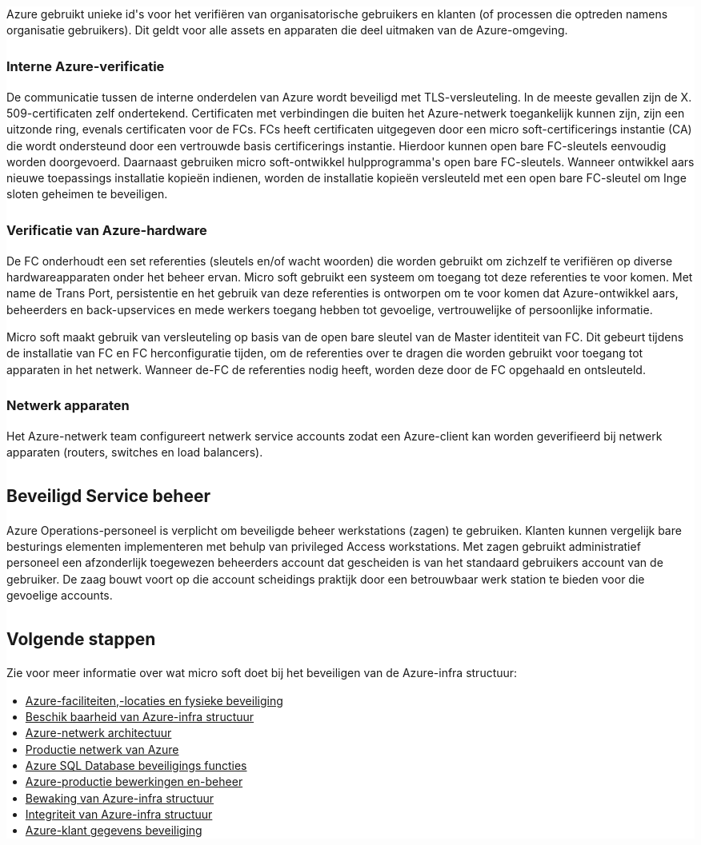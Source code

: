 Azure gebruikt unieke id's voor het verifiëren van organisatorische gebruikers en klanten (of processen die optreden namens organisatie gebruikers). Dit geldt voor alle assets en apparaten die deel uitmaken van de Azure-omgeving.

### <a name="azure-internal-authentication"></a>Interne Azure-verificatie

De communicatie tussen de interne onderdelen van Azure wordt beveiligd met TLS-versleuteling. In de meeste gevallen zijn de X. 509-certificaten zelf ondertekend. Certificaten met verbindingen die buiten het Azure-netwerk toegankelijk kunnen zijn, zijn een uitzonde ring, evenals certificaten voor de FCs. FCs heeft certificaten uitgegeven door een micro soft-certificerings instantie (CA) die wordt ondersteund door een vertrouwde basis certificerings instantie. Hierdoor kunnen open bare FC-sleutels eenvoudig worden doorgevoerd. Daarnaast gebruiken micro soft-ontwikkel hulpprogramma's open bare FC-sleutels. Wanneer ontwikkel aars nieuwe toepassings installatie kopieën indienen, worden de installatie kopieën versleuteld met een open bare FC-sleutel om Inge sloten geheimen te beveiligen.

### <a name="azure-hardware-device-authentication"></a>Verificatie van Azure-hardware

De FC onderhoudt een set referenties (sleutels en/of wacht woorden) die worden gebruikt om zichzelf te verifiëren op diverse hardwareapparaten onder het beheer ervan. Micro soft gebruikt een systeem om toegang tot deze referenties te voor komen. Met name de Trans Port, persistentie en het gebruik van deze referenties is ontworpen om te voor komen dat Azure-ontwikkel aars, beheerders en back-upservices en mede werkers toegang hebben tot gevoelige, vertrouwelijke of persoonlijke informatie.

Micro soft maakt gebruik van versleuteling op basis van de open bare sleutel van de Master identiteit van FC. Dit gebeurt tijdens de installatie van FC en FC herconfiguratie tijden, om de referenties over te dragen die worden gebruikt voor toegang tot apparaten in het netwerk. Wanneer de-FC de referenties nodig heeft, worden deze door de FC opgehaald en ontsleuteld.

### <a name="network-devices"></a>Netwerk apparaten

Het Azure-netwerk team configureert netwerk service accounts zodat een Azure-client kan worden geverifieerd bij netwerk apparaten (routers, switches en load balancers).

## <a name="secure-service-administration"></a>Beveiligd Service beheer
Azure Operations-personeel is verplicht om beveiligde beheer werkstations (zagen) te gebruiken. Klanten kunnen vergelijk bare besturings elementen implementeren met behulp van privileged Access workstations. Met zagen gebruikt administratief personeel een afzonderlijk toegewezen beheerders account dat gescheiden is van het standaard gebruikers account van de gebruiker. De zaag bouwt voort op die account scheidings praktijk door een betrouwbaar werk station te bieden voor die gevoelige accounts.

## <a name="next-steps"></a>Volgende stappen
Zie voor meer informatie over wat micro soft doet bij het beveiligen van de Azure-infra structuur:

- [Azure-faciliteiten,-locaties en fysieke beveiliging](physical-security.md)
- [Beschik baarheid van Azure-infra structuur](infrastructure-availability.md)
- [Azure-netwerk architectuur](infrastructure-network.md)
- [Productie netwerk van Azure](production-network.md)
- [Azure SQL Database beveiligings functies](infrastructure-sql.md)
- [Azure-productie bewerkingen en-beheer](infrastructure-operations.md)
- [Bewaking van Azure-infra structuur](infrastructure-monitoring.md)
- [Integriteit van Azure-infra structuur](infrastructure-integrity.md)
- [Azure-klant gegevens beveiliging](protection-customer-data.md)
